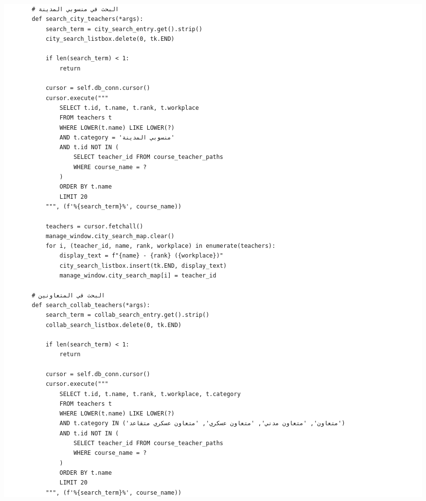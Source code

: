             # البحث في منسوبي المدينة
            def search_city_teachers(*args):
                search_term = city_search_entry.get().strip()
                city_search_listbox.delete(0, tk.END)

                if len(search_term) < 1:
                    return

                cursor = self.db_conn.cursor()
                cursor.execute("""
                    SELECT t.id, t.name, t.rank, t.workplace
                    FROM teachers t
                    WHERE LOWER(t.name) LIKE LOWER(?)
                    AND t.category = 'منسوبي المدينة'
                    AND t.id NOT IN (
                        SELECT teacher_id FROM course_teacher_paths 
                        WHERE course_name = ?
                    )
                    ORDER BY t.name
                    LIMIT 20
                """, (f'%{search_term}%', course_name))

                teachers = cursor.fetchall()
                manage_window.city_search_map.clear()
                for i, (teacher_id, name, rank, workplace) in enumerate(teachers):
                    display_text = f"{name} - {rank} ({workplace})"
                    city_search_listbox.insert(tk.END, display_text)
                    manage_window.city_search_map[i] = teacher_id

            # البحث في المتعاونين
            def search_collab_teachers(*args):
                search_term = collab_search_entry.get().strip()
                collab_search_listbox.delete(0, tk.END)

                if len(search_term) < 1:
                    return

                cursor = self.db_conn.cursor()
                cursor.execute("""
                    SELECT t.id, t.name, t.rank, t.workplace, t.category
                    FROM teachers t
                    WHERE LOWER(t.name) LIKE LOWER(?)
                    AND t.category IN ('متعاون', 'متعاون مدني', 'متعاون عسكري', 'متعاون عسكري متقاعد')
                    AND t.id NOT IN (
                        SELECT teacher_id FROM course_teacher_paths 
                        WHERE course_name = ?
                    )
                    ORDER BY t.name
                    LIMIT 20
                """, (f'%{search_term}%', course_name))
